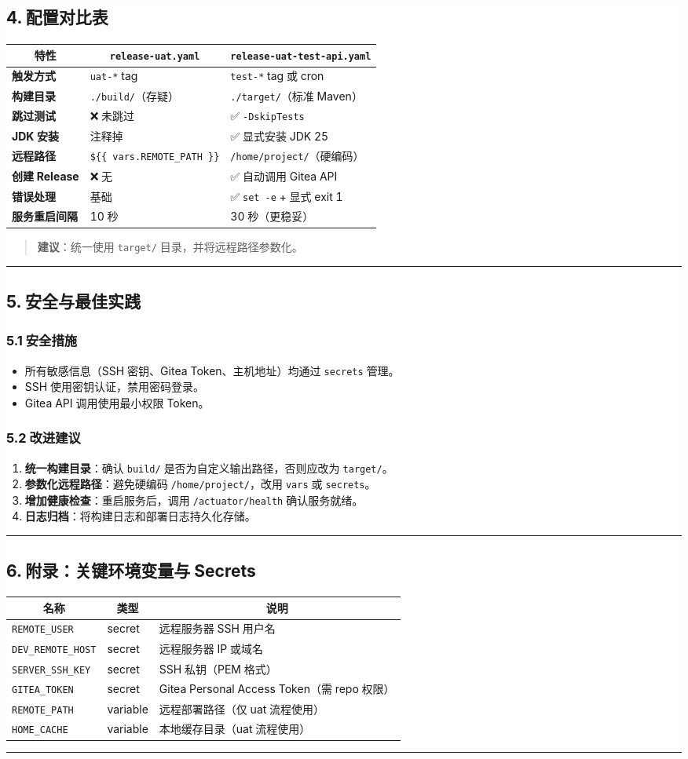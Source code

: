 
## 4. 配置对比表

| 特性 | `release-uat.yaml` | `release-uat-test-api.yaml` |
|------|---------------------|------------------------------|
| **触发方式** | `uat-*` tag | `test-*` tag 或 cron |
| **构建目录** | `./build/`（存疑） | `./target/`（标准 Maven） |
| **跳过测试** | ❌ 未跳过 | ✅ `-DskipTests` |
| **JDK 安装** | 注释掉 | ✅ 显式安装 JDK 25 |
| **远程路径** | `${{ vars.REMOTE_PATH }}` | `/home/project/`（硬编码） |
| **创建 Release** | ❌ 无 | ✅ 自动调用 Gitea API |
| **错误处理** | 基础 | ✅ `set -e` + 显式 exit 1 |
| **服务重启间隔** | 10 秒 | 30 秒（更稳妥） |

> **建议**：统一使用 `target/` 目录，并将远程路径参数化。

---

## 5. 安全与最佳实践

### 5.1 安全措施
- 所有敏感信息（SSH 密钥、Gitea Token、主机地址）均通过 `secrets` 管理。
- SSH 使用密钥认证，禁用密码登录。
- Gitea API 调用使用最小权限 Token。

### 5.2 改进建议
1. **统一构建目录**：确认 `build/` 是否为自定义输出路径，否则应改为 `target/`。
2. **参数化远程路径**：避免硬编码 `/home/project/`，改用 `vars` 或 `secrets`。
3. **增加健康检查**：重启服务后，调用 `/actuator/health` 确认服务就绪。
4. **日志归档**：将构建日志和部署日志持久化存储。

---

## 6. 附录：关键环境变量与 Secrets

| 名称 | 类型 | 说明 |
|------|------|------|
| `REMOTE_USER` | secret | 远程服务器 SSH 用户名 |
| `DEV_REMOTE_HOST` | secret | 远程服务器 IP 或域名 |
| `SERVER_SSH_KEY` | secret | SSH 私钥（PEM 格式） |
| `GITEA_TOKEN` | secret | Gitea Personal Access Token（需 repo 权限） |
| `REMOTE_PATH` | variable | 远程部署路径（仅 uat 流程使用） |
| `HOME_CACHE` | variable | 本地缓存目录（uat 流程使用） |

---